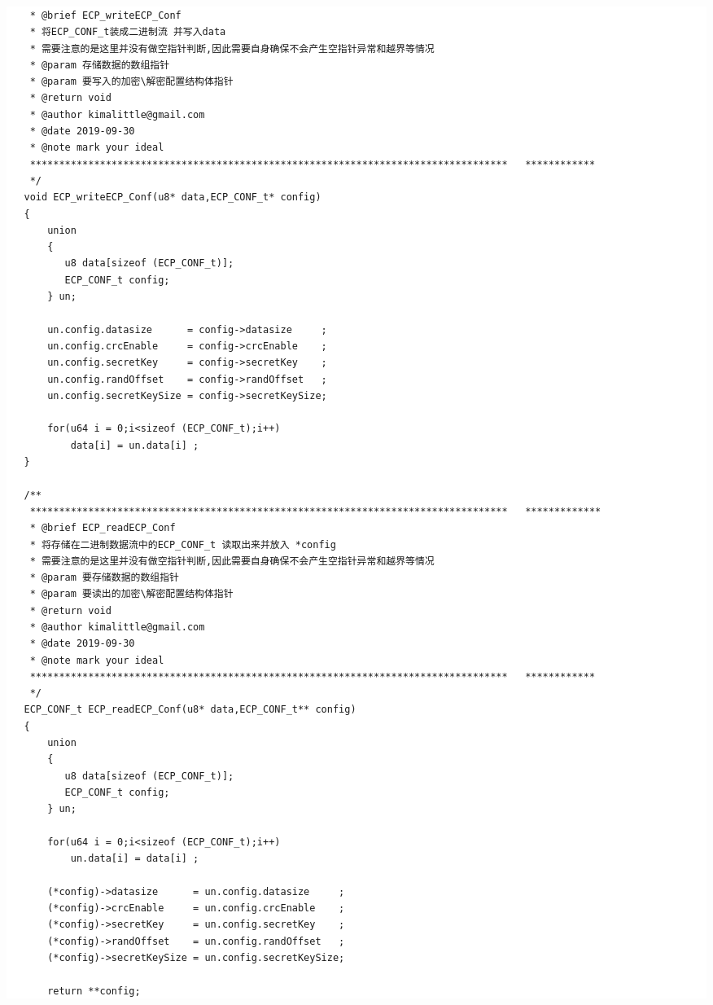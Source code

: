 `````
    * @brief ECP_writeECP_Conf
    * 将ECP_CONF_t装成二进制流 并写入data
    * 需要注意的是这里并没有做空指针判断,因此需要自身确保不会产生空指针异常和越界等情况
    * @param 存储数据的数组指针
    * @param 要写入的加密\解密配置结构体指针
    * @return void
    * @author kimalittle@gmail.com
    * @date 2019-09-30
    * @note mark your ideal
    **********************************************************************************   ************
    */
   void ECP_writeECP_Conf(u8* data,ECP_CONF_t* config)
   {
       union
       {
          u8 data[sizeof (ECP_CONF_t)];
          ECP_CONF_t config;
       } un;
   
       un.config.datasize      = config->datasize     ;
       un.config.crcEnable     = config->crcEnable    ;
       un.config.secretKey     = config->secretKey    ;
       un.config.randOffset    = config->randOffset   ;
       un.config.secretKeySize = config->secretKeySize;
   
       for(u64 i = 0;i<sizeof (ECP_CONF_t);i++)
           data[i] = un.data[i] ;
   }
   
   /**
    **********************************************************************************   *************
    * @brief ECP_readECP_Conf
    * 将存储在二进制数据流中的ECP_CONF_t 读取出来并放入 *config
    * 需要注意的是这里并没有做空指针判断,因此需要自身确保不会产生空指针异常和越界等情况
    * @param 要存储数据的数组指针
    * @param 要读出的加密\解密配置结构体指针
    * @return void
    * @author kimalittle@gmail.com
    * @date 2019-09-30
    * @note mark your ideal
    **********************************************************************************   ************
    */
   ECP_CONF_t ECP_readECP_Conf(u8* data,ECP_CONF_t** config)
   {
       union
       {
          u8 data[sizeof (ECP_CONF_t)];
          ECP_CONF_t config;
       } un;
   
       for(u64 i = 0;i<sizeof (ECP_CONF_t);i++)
           un.data[i] = data[i] ;
   
       (*config)->datasize      = un.config.datasize     ;
       (*config)->crcEnable     = un.config.crcEnable    ;
       (*config)->secretKey     = un.config.secretKey    ;
       (*config)->randOffset    = un.config.randOffset   ;
       (*config)->secretKeySize = un.config.secretKeySize;
   
       return **config;
`````